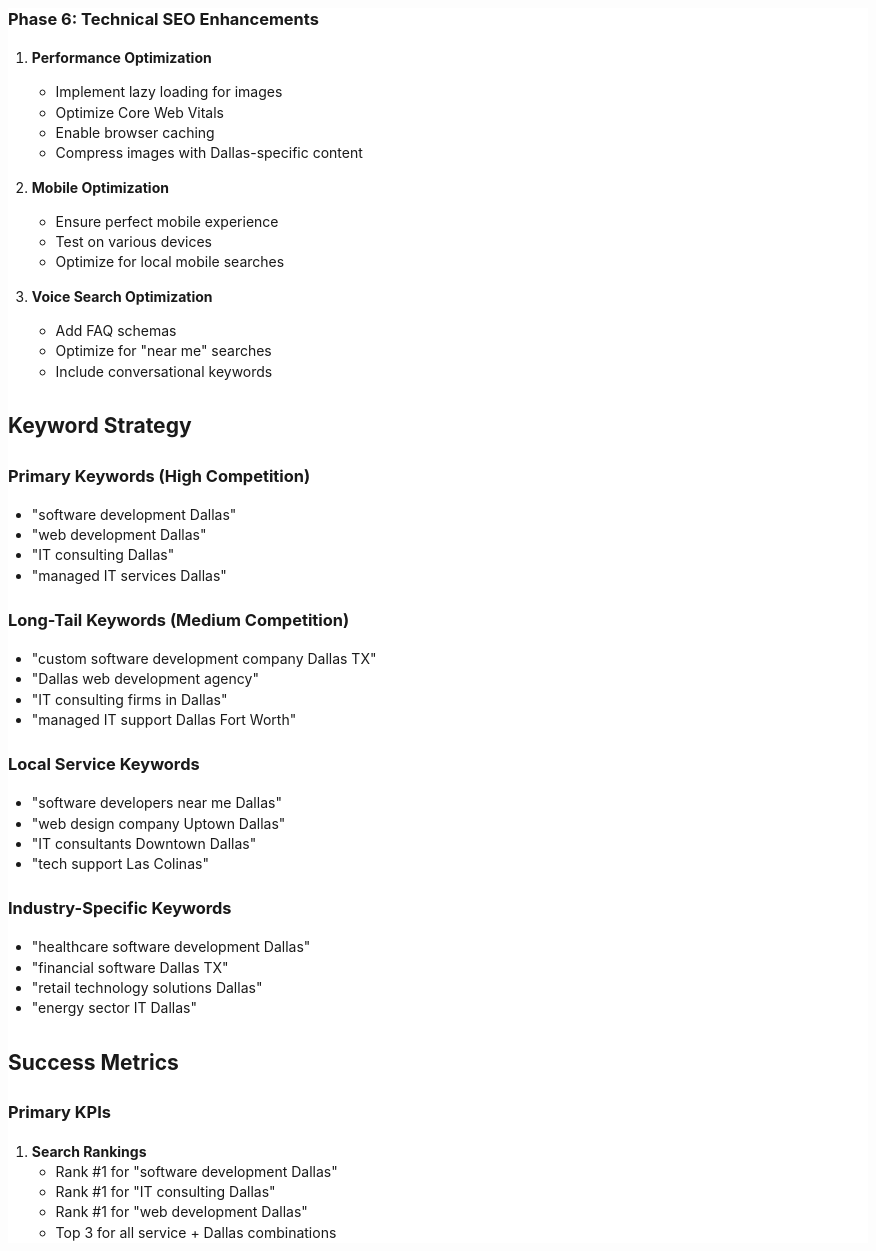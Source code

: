 ### Phase 6: Technical SEO Enhancements
1. **Performance Optimization**
   - Implement lazy loading for images
   - Optimize Core Web Vitals
   - Enable browser caching
   - Compress images with Dallas-specific content

2. **Mobile Optimization**
   - Ensure perfect mobile experience
   - Test on various devices
   - Optimize for local mobile searches

3. **Voice Search Optimization**
   - Add FAQ schemas
   - Optimize for "near me" searches
   - Include conversational keywords

## Keyword Strategy

### Primary Keywords (High Competition)
- "software development Dallas"
- "web development Dallas"
- "IT consulting Dallas"
- "managed IT services Dallas"

### Long-Tail Keywords (Medium Competition)
- "custom software development company Dallas TX"
- "Dallas web development agency"
- "IT consulting firms in Dallas"
- "managed IT support Dallas Fort Worth"

### Local Service Keywords
- "software developers near me Dallas"
- "web design company Uptown Dallas"
- "IT consultants Downtown Dallas"
- "tech support Las Colinas"

### Industry-Specific Keywords
- "healthcare software development Dallas"
- "financial software Dallas TX"
- "retail technology solutions Dallas"
- "energy sector IT Dallas"

## Success Metrics

### Primary KPIs
1. **Search Rankings**
   - Rank #1 for "software development Dallas"
   - Rank #1 for "IT consulting Dallas"
   - Rank #1 for "web development Dallas"
   - Top 3 for all service + Dallas combinations
